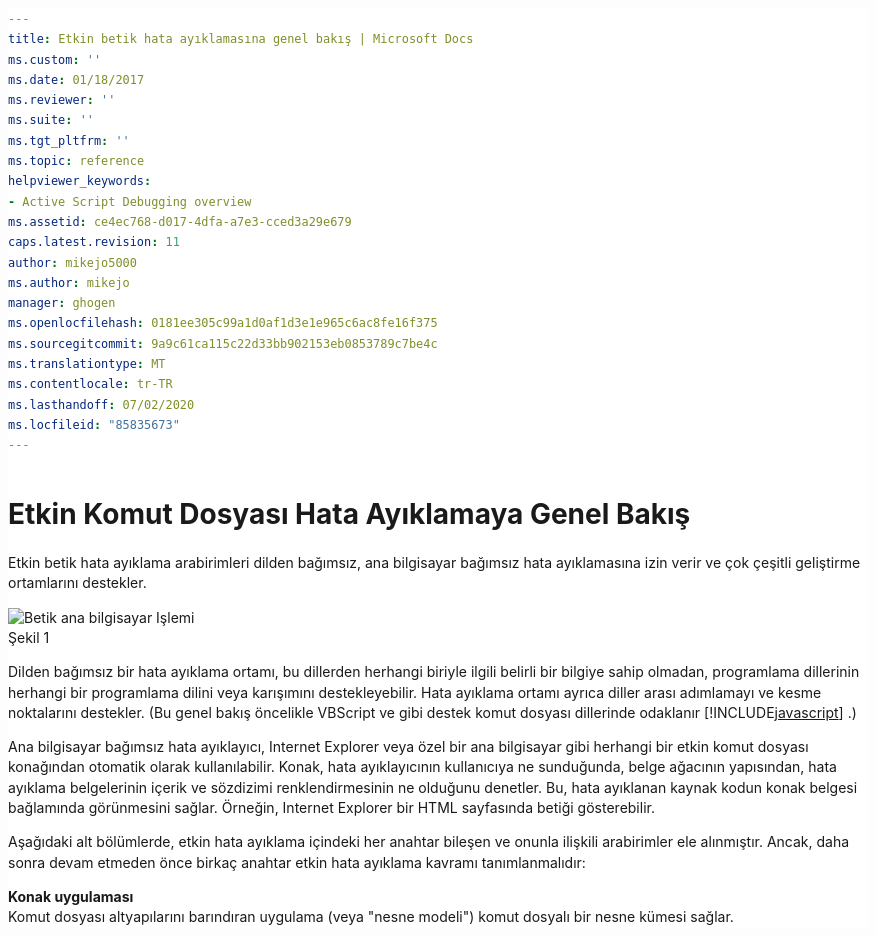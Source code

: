 ```yaml
---
title: Etkin betik hata ayıklamasına genel bakış | Microsoft Docs
ms.custom: ''
ms.date: 01/18/2017
ms.reviewer: ''
ms.suite: ''
ms.tgt_pltfrm: ''
ms.topic: reference
helpviewer_keywords:
- Active Script Debugging overview
ms.assetid: ce4ec768-d017-4dfa-a7e3-cced3a29e679
caps.latest.revision: 11
author: mikejo5000
ms.author: mikejo
manager: ghogen
ms.openlocfilehash: 0181ee305c99a1d0af1d3e1e965c6ac8fe16f375
ms.sourcegitcommit: 9a9c61ca115c22d33bb902153eb0853789c7be4c
ms.translationtype: MT
ms.contentlocale: tr-TR
ms.lasthandoff: 07/02/2020
ms.locfileid: "85835673"
---
```

# <a name="active-script-debugging-overview"></a>Etkin Komut Dosyası Hata Ayıklamaya Genel Bakış
Etkin betik hata ayıklama arabirimleri dilden bağımsız, ana bilgisayar bağımsız hata ayıklamasına izin verir ve çok çeşitli geliştirme ortamlarını destekler.  
  
 ![Betik ana bilgisayar Işlemi](../winscript/media/scp56activdbgarchgif.gif "Scp56ActivDbgArchgif")  
Şekil 1  
  
 Dilden bağımsız bir hata ayıklama ortamı, bu dillerden herhangi biriyle ilgili belirli bir bilgiye sahip olmadan, programlama dillerinin herhangi bir programlama dilini veya karışımını destekleyebilir. Hata ayıklama ortamı ayrıca diller arası adımlamayı ve kesme noktalarını destekler. (Bu genel bakış öncelikle VBScript ve gibi destek komut dosyası dillerinde odaklanır [!INCLUDE[javascript](../javascript/includes/javascript-md.md)] .)  
  
 Ana bilgisayar bağımsız hata ayıklayıcı, Internet Explorer veya özel bir ana bilgisayar gibi herhangi bir etkin komut dosyası konağından otomatik olarak kullanılabilir. Konak, hata ayıklayıcının kullanıcıya ne sunduğunda, belge ağacının yapısından, hata ayıklama belgelerinin içerik ve sözdizimi renklendirmesinin ne olduğunu denetler. Bu, hata ayıklanan kaynak kodun konak belgesi bağlamında görünmesini sağlar. Örneğin, Internet Explorer bir HTML sayfasında betiği gösterebilir.  
  
 Aşağıdaki alt bölümlerde, etkin hata ayıklama içindeki her anahtar bileşen ve onunla ilişkili arabirimler ele alınmıştır. Ancak, daha sonra devam etmeden önce birkaç anahtar etkin hata ayıklama kavramı tanımlanmalıdır:  
  
 **Konak uygulaması**  
 Komut dosyası altyapılarını barındıran uygulama (veya "nesne modeli") komut dosyalı bir nesne kümesi sağlar.  
  
